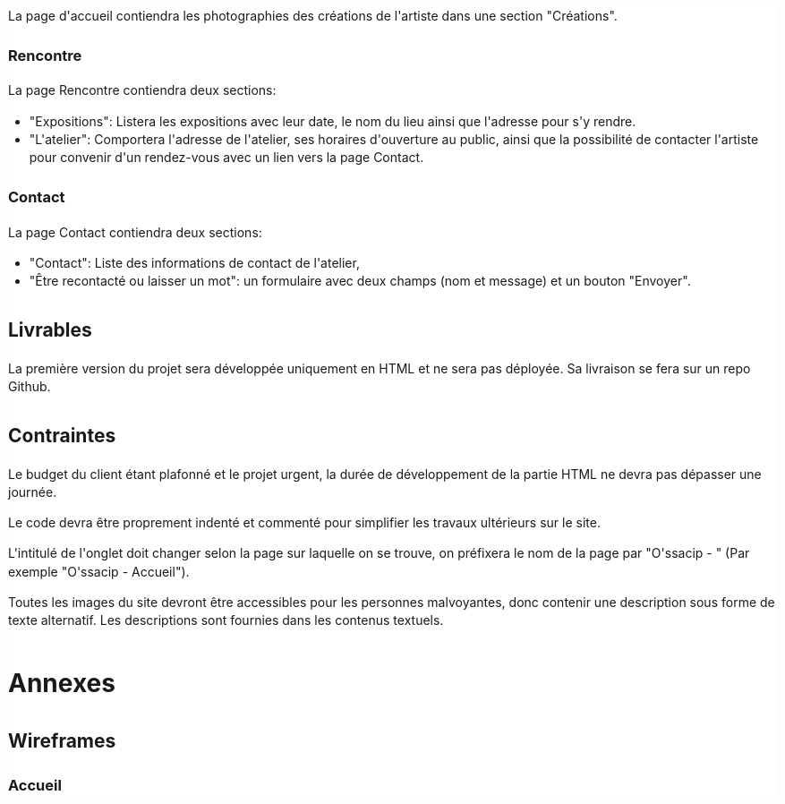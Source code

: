La page d'accueil contiendra les photographies des créations de l'artiste dans une section "Créations". 

### Rencontre

La page Rencontre contiendra deux sections:

- "Expositions": Listera les expositions avec leur date, le nom du lieu ainsi que l'adresse pour s'y rendre.
- "L'atelier": Comportera l'adresse de l'atelier, ses horaires d'ouverture au public, ainsi que la possibilité de contacter l'artiste pour convenir d'un rendez-vous avec un lien vers la page Contact.

### Contact

La page Contact contiendra deux sections:

- "Contact": Liste des informations de contact de l'atelier,
- "Être recontacté ou laisser un mot": un formulaire avec deux champs (nom et message) et un bouton "Envoyer".

## Livrables

La première version du projet sera développée uniquement en HTML et ne sera pas déployée. Sa livraison se fera sur un repo Github.

## Contraintes

Le budget du client étant plafonné et le projet urgent, la durée de développement de la partie HTML ne devra pas dépasser une journée.

Le code devra être proprement indenté et commenté pour simplifier les travaux ultérieurs sur le site.

L'intitulé de l'onglet doit changer selon la page sur laquelle on se trouve, on préfixera le nom de la page par "O'ssacip - " (Par exemple "O'ssacip - Accueil").

Toutes les images du site devront être accessibles pour les personnes malvoyantes, donc contenir une description sous forme de texte alternatif. Les descriptions sont fournies dans les contenus textuels.

# Annexes

## Wireframes

### Accueil
